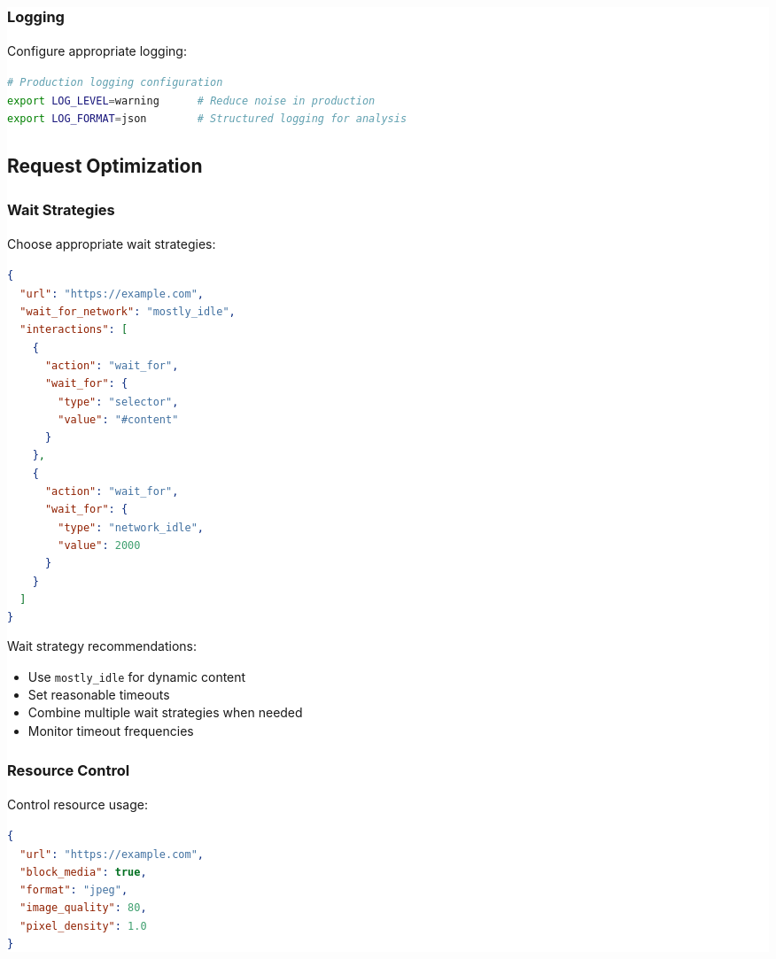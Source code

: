 ### Logging

Configure appropriate logging:

```bash
# Production logging configuration
export LOG_LEVEL=warning      # Reduce noise in production
export LOG_FORMAT=json        # Structured logging for analysis
```

## Request Optimization

### Wait Strategies

Choose appropriate wait strategies:

```json
{
  "url": "https://example.com",
  "wait_for_network": "mostly_idle",
  "interactions": [
    {
      "action": "wait_for",
      "wait_for": {
        "type": "selector",
        "value": "#content"
      }
    },
    {
      "action": "wait_for",
      "wait_for": {
        "type": "network_idle",
        "value": 2000
      }
    }
  ]
}
```

Wait strategy recommendations:
- Use `mostly_idle` for dynamic content
- Set reasonable timeouts
- Combine multiple wait strategies when needed
- Monitor timeout frequencies

### Resource Control

Control resource usage:

```json
{
  "url": "https://example.com",
  "block_media": true,
  "format": "jpeg",
  "image_quality": 80,
  "pixel_density": 1.0
}
```
